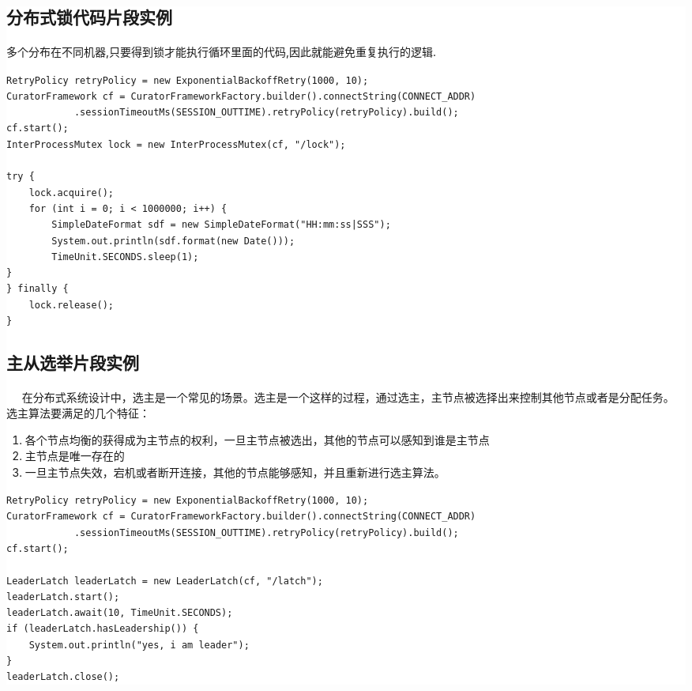 [Different processes cannot use the locks of JDK's concurrent packets. Curator's locks provide a similar function to process global locks in a distributed environment.]:#

## 分布式锁代码片段实例

[## Distributed lock code snippet]:#

多个分布在不同机器,只要得到锁才能执行循环里面的代码,因此就能避免重复执行的逻辑.

[Multiple distributed in different machines, the code in the loop can be executed only if the lock is obtained, so the logic of repeated execution can be avoided.]:#

```
RetryPolicy retryPolicy = new ExponentialBackoffRetry(1000, 10);
CuratorFramework cf = CuratorFrameworkFactory.builder().connectString(CONNECT_ADDR)
			.sessionTimeoutMs(SESSION_OUTTIME).retryPolicy(retryPolicy).build();
cf.start();
InterProcessMutex lock = new InterProcessMutex(cf, "/lock");

try {
	lock.acquire();
	for (int i = 0; i < 1000000; i++) {
		SimpleDateFormat sdf = new SimpleDateFormat("HH:mm:ss|SSS");
		System.out.println(sdf.format(new Date()));
		TimeUnit.SECONDS.sleep(1);
}
} finally {
	lock.release();
}
```

## 主从选举片段实例

[## Master-slave election fragment instance]:#

&nbsp;&nbsp;&nbsp;&nbsp; 在分布式系统设计中，选主是一个常见的场景。选主是一个这样的过程，通过选主，主节点被选择出来控制其他节点或者是分配任务。
选主算法要满足的几个特征：
1. 各个节点均衡的获得成为主节点的权利，一旦主节点被选出，其他的节点可以感知到谁是主节点
2. 主节点是唯一存在的
3. 一旦主节点失效，宕机或者断开连接，其他的节点能够感知，并且重新进行选主算法。

[&nbsp;&nbsp;&nbsp;&nbsp; In distributed system design, master election is a common scenario. Master election is a process by which the master node is selected to control other nodes or assign tasks.]:#
[Several characteristics to be satisfied by the main election algorithm:]:#
[1. Each node obtains the right to become the master node in a balanced manner.Once the master node is selected, other nodes can perceive who is the master node. ]:#
[2. The master node is the only one that exists]:#
[3. Once the master node fails, goes down or disconnects, other nodes can sense it and re-select the master algorithm.]:#

```
RetryPolicy retryPolicy = new ExponentialBackoffRetry(1000, 10);
CuratorFramework cf = CuratorFrameworkFactory.builder().connectString(CONNECT_ADDR)
			.sessionTimeoutMs(SESSION_OUTTIME).retryPolicy(retryPolicy).build();
cf.start();

LeaderLatch leaderLatch = new LeaderLatch(cf, "/latch");
leaderLatch.start();
leaderLatch.await(10, TimeUnit.SECONDS);
if (leaderLatch.hasLeadership()) {
	System.out.println("yes, i am leader");
}
leaderLatch.close();
```
